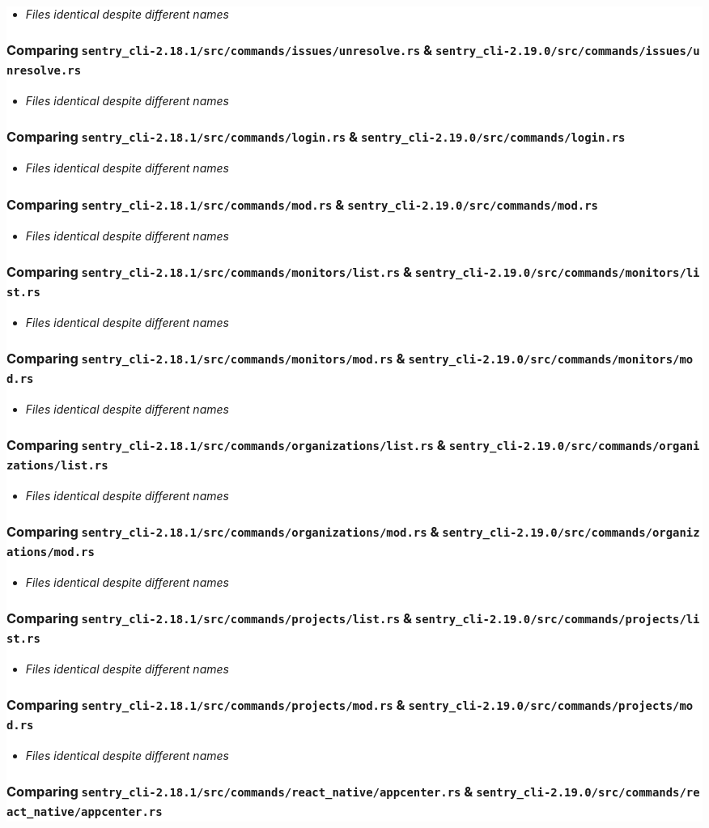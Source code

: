  * *Files identical despite different names*

### Comparing `sentry_cli-2.18.1/src/commands/issues/unresolve.rs` & `sentry_cli-2.19.0/src/commands/issues/unresolve.rs`

 * *Files identical despite different names*

### Comparing `sentry_cli-2.18.1/src/commands/login.rs` & `sentry_cli-2.19.0/src/commands/login.rs`

 * *Files identical despite different names*

### Comparing `sentry_cli-2.18.1/src/commands/mod.rs` & `sentry_cli-2.19.0/src/commands/mod.rs`

 * *Files identical despite different names*

### Comparing `sentry_cli-2.18.1/src/commands/monitors/list.rs` & `sentry_cli-2.19.0/src/commands/monitors/list.rs`

 * *Files identical despite different names*

### Comparing `sentry_cli-2.18.1/src/commands/monitors/mod.rs` & `sentry_cli-2.19.0/src/commands/monitors/mod.rs`

 * *Files identical despite different names*

### Comparing `sentry_cli-2.18.1/src/commands/organizations/list.rs` & `sentry_cli-2.19.0/src/commands/organizations/list.rs`

 * *Files identical despite different names*

### Comparing `sentry_cli-2.18.1/src/commands/organizations/mod.rs` & `sentry_cli-2.19.0/src/commands/organizations/mod.rs`

 * *Files identical despite different names*

### Comparing `sentry_cli-2.18.1/src/commands/projects/list.rs` & `sentry_cli-2.19.0/src/commands/projects/list.rs`

 * *Files identical despite different names*

### Comparing `sentry_cli-2.18.1/src/commands/projects/mod.rs` & `sentry_cli-2.19.0/src/commands/projects/mod.rs`

 * *Files identical despite different names*

### Comparing `sentry_cli-2.18.1/src/commands/react_native/appcenter.rs` & `sentry_cli-2.19.0/src/commands/react_native/appcenter.rs`
